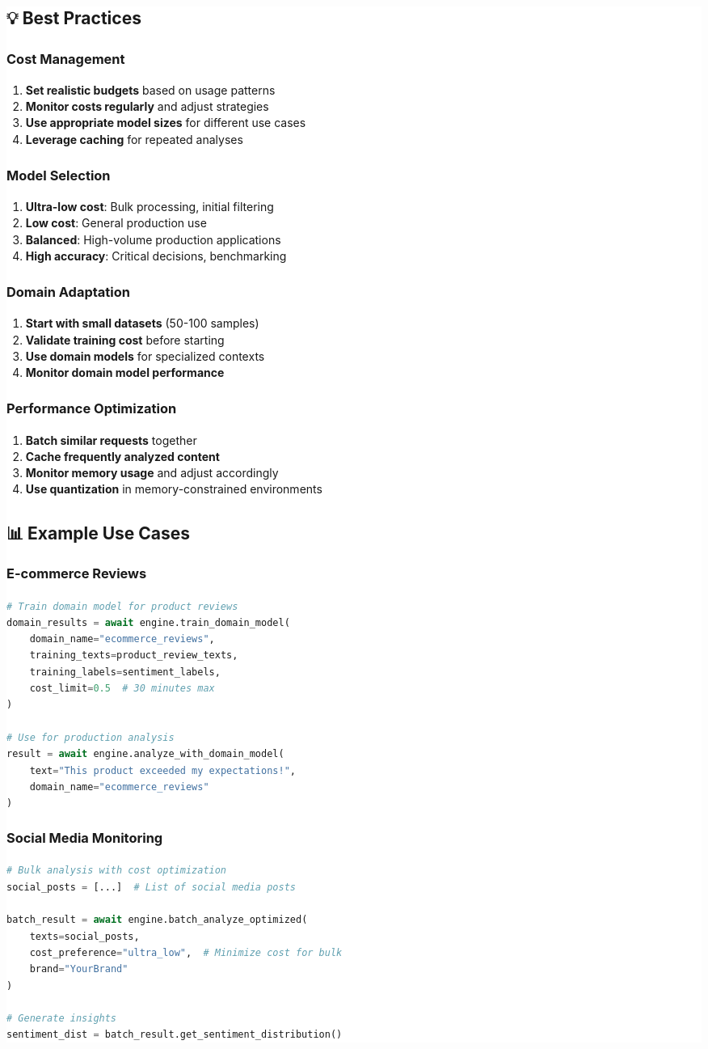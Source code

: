## 💡 Best Practices

### Cost Management
1. **Set realistic budgets** based on usage patterns
2. **Monitor costs regularly** and adjust strategies
3. **Use appropriate model sizes** for different use cases
4. **Leverage caching** for repeated analyses

### Model Selection
1. **Ultra-low cost**: Bulk processing, initial filtering
2. **Low cost**: General production use
3. **Balanced**: High-volume production applications
4. **High accuracy**: Critical decisions, benchmarking

### Domain Adaptation
1. **Start with small datasets** (50-100 samples)
2. **Validate training cost** before starting
3. **Use domain models** for specialized contexts
4. **Monitor domain model performance**

### Performance Optimization
1. **Batch similar requests** together
2. **Cache frequently analyzed content**
3. **Monitor memory usage** and adjust accordingly
4. **Use quantization** in memory-constrained environments

## 📊 Example Use Cases

### E-commerce Reviews
```python
# Train domain model for product reviews
domain_results = await engine.train_domain_model(
    domain_name="ecommerce_reviews",
    training_texts=product_review_texts,
    training_labels=sentiment_labels,
    cost_limit=0.5  # 30 minutes max
)

# Use for production analysis
result = await engine.analyze_with_domain_model(
    text="This product exceeded my expectations!",
    domain_name="ecommerce_reviews"
)
```

### Social Media Monitoring
```python
# Bulk analysis with cost optimization
social_posts = [...]  # List of social media posts

batch_result = await engine.batch_analyze_optimized(
    texts=social_posts,
    cost_preference="ultra_low",  # Minimize cost for bulk
    brand="YourBrand"
)

# Generate insights
sentiment_dist = batch_result.get_sentiment_distribution()
```
